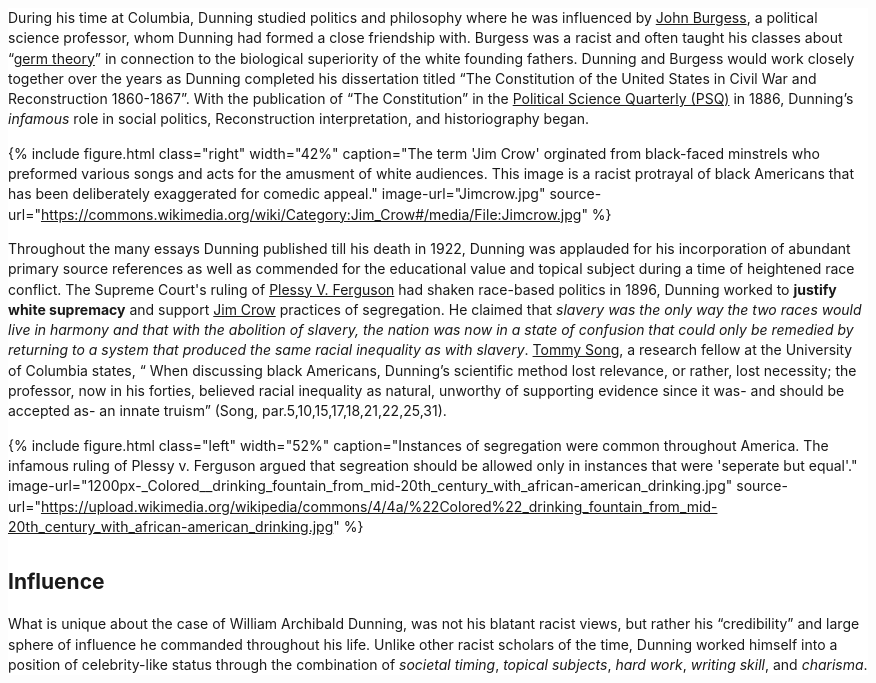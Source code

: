 During his time at Columbia, Dunning studied politics and philosophy where he was influenced by [John Burgess](https://en.wikipedia.org/wiki/John_Burgess_(political_scientist)), a political science professor, whom Dunning had formed a close friendship with. Burgess was a racist and often taught his classes about “[germ theory](https://en.wikipedia.org/wiki/Germ_theory_of_disease)” in connection to the biological superiority of the white founding fathers. Dunning and Burgess would work closely together over the years as Dunning completed his dissertation titled “The Constitution of the United States in Civil War and Reconstruction 1860-1867”. With the publication of “The Constitution” in the [Political Science Quarterly (PSQ)](https://www.psqonline.org/) in 1886, Dunning’s *infamous* role in social politics, Reconstruction interpretation, and historiography began.


{% include figure.html
  class="right"
  width="42%"
  caption="The term 'Jim Crow' orginated from black-faced minstrels who preformed various songs and acts for the amusment of white audiences. This image is a racist protrayal of black Americans that has been deliberately exaggerated for comedic appeal."
  image-url="Jimcrow.jpg"
  source-url="https://commons.wikimedia.org/wiki/Category:Jim_Crow#/media/File:Jimcrow.jpg"
%}

Throughout the many essays Dunning published till his death in 1922, Dunning was applauded for his incorporation of abundant primary source references as well as commended for the educational value and topical subject during a time of heightened race conflict. The Supreme Court's ruling of [Plessy V. Ferguson](https://en.wikipedia.org/wiki/Plessy_v._Ferguson) had shaken race-based politics in 1896, Dunning worked to **justify white supremacy** and support [Jim Crow](https://en.wikipedia.org/wiki/Jim_Crow_laws) practices of segregation. He claimed that *slavery was the only way the two races would live in harmony and that with the abolition of slavery, the nation was now in a state of confusion that could only be remedied by returning to a system that produced the same racial inequality as with slavery*. [Tommy Song](https://columbiaandslavery.columbia.edu/content/william-archibald-dunning-father-historiographic-racism-columbias-legacy-academic-jim-crow), a research fellow at the University of Columbia states, “ When discussing black Americans, Dunning’s scientific method lost relevance, or rather, lost necessity; the professor, now in his forties, believed racial inequality as natural, unworthy of supporting evidence since it was- and should be accepted as- an innate truism” (Song, par.5,10,15,17,18,21,22,25,31).

{% include figure.html
  class="left"
  width="52%"
  caption="Instances of segregation were common throughout America. The infamous ruling of Plessy v. Ferguson argued that segreation should be allowed only in instances that were 'seperate but equal'."
  image-url="1200px-_Colored__drinking_fountain_from_mid-20th_century_with_african-american_drinking.jpg"
  source-url="https://upload.wikimedia.org/wikipedia/commons/4/4a/%22Colored%22_drinking_fountain_from_mid-20th_century_with_african-american_drinking.jpg"
%}

## Influence
What is unique about the case of William Archibald Dunning, was not his blatant racist views, but rather his “credibility” and large sphere of influence he commanded throughout his life. Unlike other racist scholars of the time, Dunning worked himself into a position of celebrity-like status through the combination of *societal timing*, *topical subjects*, *hard work*, *writing skill*, and *charisma*.

